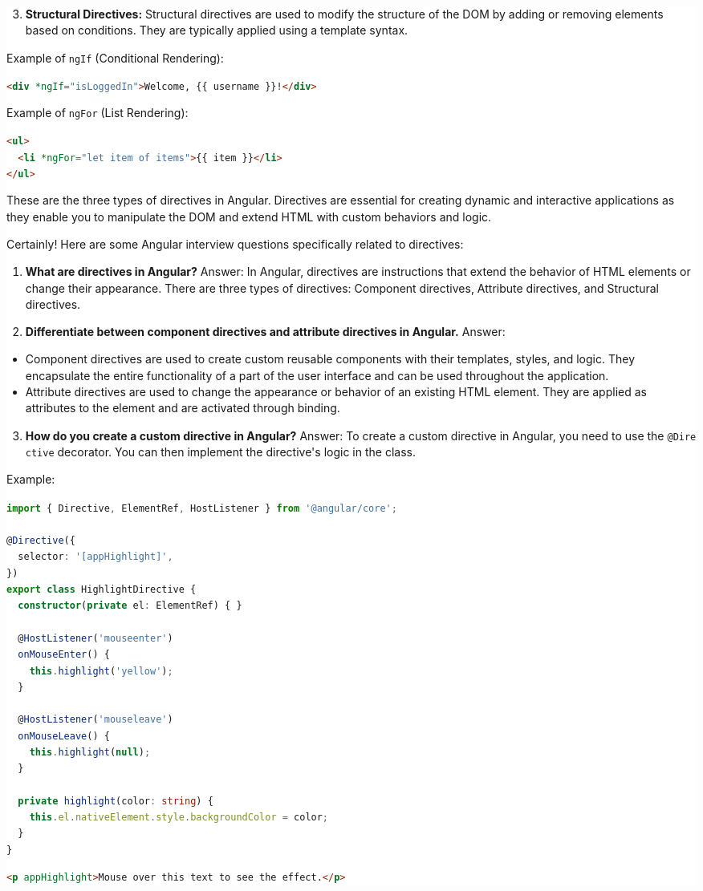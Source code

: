 3. **Structural Directives:**
Structural directives are used to modify the structure of the DOM by adding or removing elements based on conditions. They are typically applied using a template syntax.

Example of `ngIf` (Conditional Rendering):
```html
<div *ngIf="isLoggedIn">Welcome, {{ username }}!</div>
```

Example of `ngFor` (List Rendering):
```html
<ul>
  <li *ngFor="let item of items">{{ item }}</li>
</ul>
```

These are the three types of directives in Angular. Directives are essential for creating dynamic and interactive applications as they enable you to manipulate the DOM and extend HTML with custom behaviors and logic.

Certainly! Here are some Angular interview questions specifically related to directives:

1. **What are directives in Angular?**
Answer: In Angular, directives are instructions that extend the behavior of HTML elements or change their appearance. There are three types of directives: Component directives, Attribute directives, and Structural directives.

2. **Differentiate between component directives and attribute directives in Angular.**
Answer: 
- Component directives are used to create custom reusable components with their templates, styles, and logic. They encapsulate the entire functionality of a part of the user interface and can be used throughout the application.
- Attribute directives are used to change the appearance or behavior of an existing HTML element. They are applied as attributes to the element and are activated through binding.

3. **How do you create a custom directive in Angular?**
Answer: To create a custom directive in Angular, you need to use the `@Directive` decorator. You can then implement the directive's logic in the class.

Example:
```typescript
import { Directive, ElementRef, HostListener } from '@angular/core';

@Directive({
  selector: '[appHighlight]',
})
export class HighlightDirective {
  constructor(private el: ElementRef) { }

  @HostListener('mouseenter')
  onMouseEnter() {
    this.highlight('yellow');
  }

  @HostListener('mouseleave')
  onMouseLeave() {
    this.highlight(null);
  }

  private highlight(color: string) {
    this.el.nativeElement.style.backgroundColor = color;
  }
}
```
```html
<p appHighlight>Mouse over this text to see the effect.</p>
```
